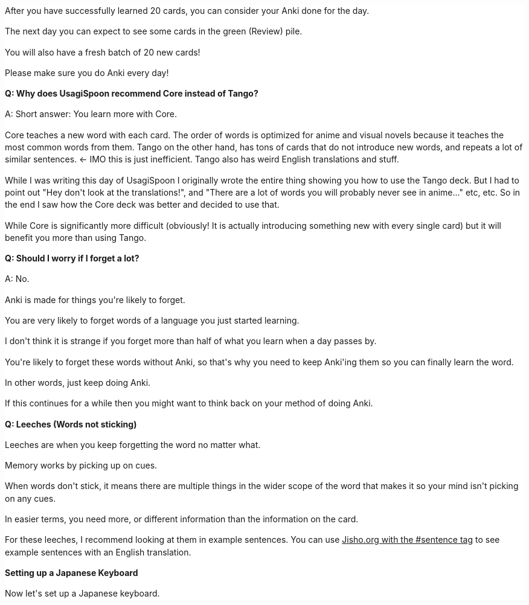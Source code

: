 
After you have successfully learned 20 cards, you can consider your Anki done for the day.  

The next day you can expect to see some cards in the green (Review) pile. 

You will also have a fresh batch of 20 new cards!  

Please make sure you do Anki every day!   

**Q: Why does UsagiSpoon recommend Core instead of Tango?**  

A: Short answer: You learn more with Core.  

Core teaches a new word with each card. The order of words is optimized for anime and visual novels because it teaches the most common words from them. Tango on the other hand, has tons of cards that do not introduce new words, and repeats a lot of similar sentences. ← IMO this is just inefficient. Tango also has weird English translations and stuff. 

While I was writing this day of UsagiSpoon I originally wrote the entire thing showing you how to use the Tango deck. But I had to point out "Hey don't look at the translations!", and "There are a lot of words you will probably never see in anime..." etc, etc. So in the end I saw how the Core deck was better and decided to use that.  

While Core is significantly more difficult (obviously! It is actually introducing something new with every single card) but it will benefit you more than using Tango.  

**Q: Should I worry if I forget a lot?**  

A: No.  

Anki is made for things you're likely to forget.  

You are very likely to forget words of a language you just started learning.  

I don't think it is strange if you forget more than half of what you learn when a day passes by.  

You're likely to forget these words without Anki, so that's why you need to keep Anki'ing them so you can finally learn the word.  

In other words, just keep doing Anki.  

If this continues for a while then you might want to think back on your method of doing Anki.   

**Q: Leeches (Words not sticking)**  

Leeches are when you keep forgetting the word no matter what.  

Memory works by picking up on cues.  

When words don't stick, it means there are multiple things in the wider scope of the word that makes it so your mind isn't picking on any cues. 

In easier terms, you need more, or different information than the information on the card.  

For these leeches, I recommend looking at them in example sentences. You can use [Jisho.org with the #sentence tag](https://jisho.org/search/%20%23sentences%20%E8%B8%8F%E3%82%80) to see example sentences with an English translation.  


**Setting up a Japanese Keyboard**  

Now let's set up a Japanese keyboard. 
